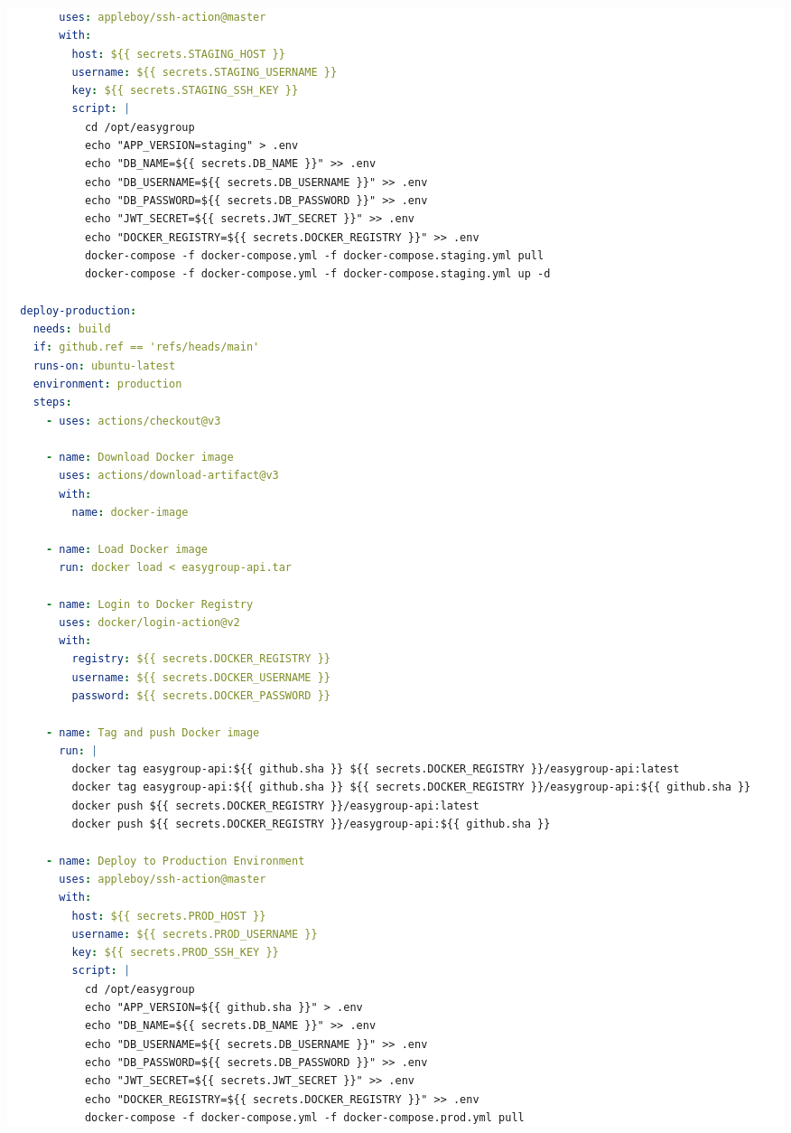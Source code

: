 ```yaml
        uses: appleboy/ssh-action@master
        with:
          host: ${{ secrets.STAGING_HOST }}
          username: ${{ secrets.STAGING_USERNAME }}
          key: ${{ secrets.STAGING_SSH_KEY }}
          script: |
            cd /opt/easygroup
            echo "APP_VERSION=staging" > .env
            echo "DB_NAME=${{ secrets.DB_NAME }}" >> .env
            echo "DB_USERNAME=${{ secrets.DB_USERNAME }}" >> .env
            echo "DB_PASSWORD=${{ secrets.DB_PASSWORD }}" >> .env
            echo "JWT_SECRET=${{ secrets.JWT_SECRET }}" >> .env
            echo "DOCKER_REGISTRY=${{ secrets.DOCKER_REGISTRY }}" >> .env
            docker-compose -f docker-compose.yml -f docker-compose.staging.yml pull
            docker-compose -f docker-compose.yml -f docker-compose.staging.yml up -d
  
  deploy-production:
    needs: build
    if: github.ref == 'refs/heads/main'
    runs-on: ubuntu-latest
    environment: production
    steps:
      - uses: actions/checkout@v3
      
      - name: Download Docker image
        uses: actions/download-artifact@v3
        with:
          name: docker-image
      
      - name: Load Docker image
        run: docker load < easygroup-api.tar
      
      - name: Login to Docker Registry
        uses: docker/login-action@v2
        with:
          registry: ${{ secrets.DOCKER_REGISTRY }}
          username: ${{ secrets.DOCKER_USERNAME }}
          password: ${{ secrets.DOCKER_PASSWORD }}
      
      - name: Tag and push Docker image
        run: |
          docker tag easygroup-api:${{ github.sha }} ${{ secrets.DOCKER_REGISTRY }}/easygroup-api:latest
          docker tag easygroup-api:${{ github.sha }} ${{ secrets.DOCKER_REGISTRY }}/easygroup-api:${{ github.sha }}
          docker push ${{ secrets.DOCKER_REGISTRY }}/easygroup-api:latest
          docker push ${{ secrets.DOCKER_REGISTRY }}/easygroup-api:${{ github.sha }}
      
      - name: Deploy to Production Environment
        uses: appleboy/ssh-action@master
        with:
          host: ${{ secrets.PROD_HOST }}
          username: ${{ secrets.PROD_USERNAME }}
          key: ${{ secrets.PROD_SSH_KEY }}
          script: |
            cd /opt/easygroup
            echo "APP_VERSION=${{ github.sha }}" > .env
            echo "DB_NAME=${{ secrets.DB_NAME }}" >> .env
            echo "DB_USERNAME=${{ secrets.DB_USERNAME }}" >> .env
            echo "DB_PASSWORD=${{ secrets.DB_PASSWORD }}" >> .env
            echo "JWT_SECRET=${{ secrets.JWT_SECRET }}" >> .env
            echo "DOCKER_REGISTRY=${{ secrets.DOCKER_REGISTRY }}" >> .env
            docker-compose -f docker-compose.yml -f docker-compose.prod.yml pull
```